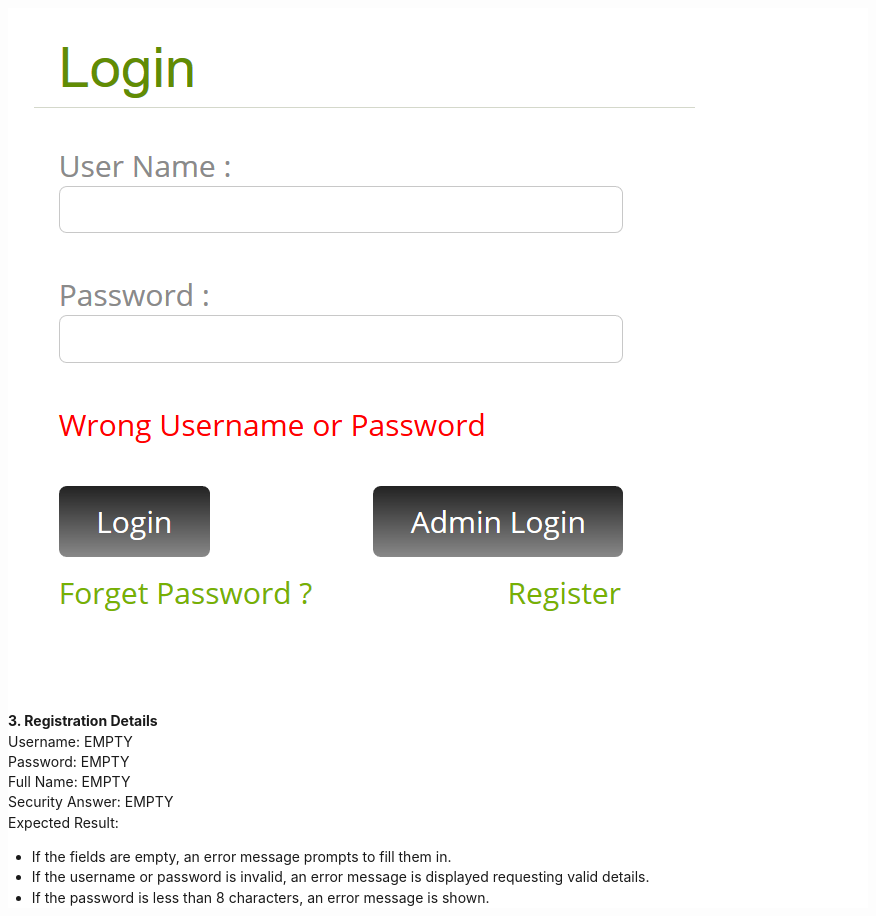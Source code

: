 ![alt text](Kepek/Picture4.png)

**3. Registration Details**  
Username: EMPTY  
Password: EMPTY  
Full Name: EMPTY  
Security Answer: EMPTY  
Expected Result:  
- If the fields are empty, an error message prompts to fill them in.  
- If the username or password is invalid, an error message is displayed requesting valid details.  
- If the password is less than 8 characters, an error message is shown.
